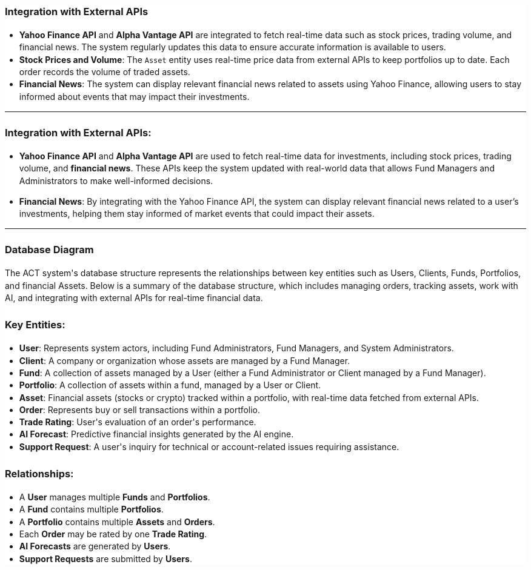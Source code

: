 ### Integration with External APIs
- **Yahoo Finance API** and **Alpha Vantage API** are integrated to fetch real-time data such as stock prices, trading volume, and financial news. The system regularly updates this data to ensure accurate information is available to users.
- **Stock Prices and Volume**: The `Asset` entity uses real-time price data from external APIs to keep portfolios up to date. Each order records the volume of traded assets.
- **Financial News**: The system can display relevant financial news related to assets using Yahoo Finance, allowing users to stay informed about events that may impact their investments.

---

### Integration with External APIs:

- **Yahoo Finance API** and **Alpha Vantage API** are used to fetch real-time data for investments, including stock prices, trading volume, and **financial news**. These APIs keep the system updated with real-world data that allows Fund Managers and Administrators to make well-informed decisions.
  
- **Financial News**: By integrating with the Yahoo Finance API, the system can display relevant financial news related to a user’s investments, helping them stay informed of market events that could impact their assets.

--- 

### Database Diagram

The ACT system's database structure represents the relationships between key entities such as Users, Clients, Funds, Portfolios, and financial Assets. Below is a summary of the database structure, which includes managing orders, tracking assets, work with AI, and integrating with external APIs for real-time financial data.

### Key Entities:

- **User**: Represents system actors, including Fund Administrators, Fund Managers, and System Administrators.
- **Client**: A company or organization whose assets are managed by a Fund Manager.
- **Fund**: A collection of assets managed by a User (either a Fund Administrator or Client managed by a Fund Manager).
- **Portfolio**: A collection of assets within a fund, managed by a User or Client.
- **Asset**: Financial assets (stocks or crypto) tracked within a portfolio, with real-time data fetched from external APIs.
- **Order**: Represents buy or sell transactions within a portfolio.
- **Trade Rating**: User's evaluation of an order's performance.
- **AI Forecast**: Predictive financial insights generated by the AI engine.
- **Support Request**: A user's inquiry for technical or account-related issues requiring assistance.

### Relationships:

- A **User** manages multiple **Funds** and **Portfolios**.
- A **Fund** contains multiple **Portfolios**.
- A **Portfolio** contains multiple **Assets** and **Orders**.
- Each **Order** may be rated by one **Trade Rating**.
- **AI Forecasts** are generated by **Users**.
- **Support Requests** are submitted by **Users**.
